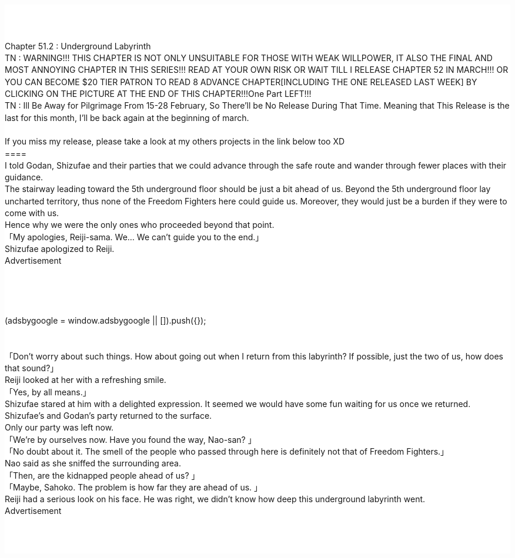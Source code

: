 <br/>
<br/>
<br/>
Chapter 51.2 : Underground Labyrinth<br/>
TN : WARNING!!! THIS CHAPTER IS NOT ONLY UNSUITABLE FOR THOSE WITH WEAK WILLPOWER, IT ALSO THE FINAL AND MOST ANNOYING CHAPTER IN THIS SERIES!!! READ AT YOUR OWN RISK OR WAIT TILL I RELEASE CHAPTER 52 IN MARCH!!! OR YOU CAN BECOME $20 TIER PATRON TO READ 8 ADVANCE CHAPTER[INCLUDING THE ONE RELEASED LAST WEEK] BY CLICKING ON THE PICTURE AT THE END OF THIS CHAPTER!!!One Part LEFT!!!<br/>
TN : Ill Be Away for Pilgrimage From 15-28 February, So There’ll be No Release During That Time. Meaning that This Release is the last for this month, I’ll be back again at the beginning of march.<br/>
<br/>
If you miss my release, please take a look at my others projects in the link below too XD<br/>
====<br/>
I told Godan, Shizufae and their parties that we could advance through the safe route and wander through fewer places with their guidance.<br/>
The stairway leading toward the 5th underground floor should be just a bit ahead of us. Beyond the 5th underground floor lay uncharted territory, thus none of the Freedom Fighters here could guide us. Moreover, they would just be a burden if they were to come with us.<br/>
Hence why we were the only ones who proceeded beyond that point.<br/>
「My apologies, Reiji-sama. We… We can’t guide you to the end.」<br/>
Shizufae apologized to Reiji.<br/>
Advertisement<br/>
<br/>
<br/>
<br/>

<br/>
     (adsbygoogle = window.adsbygoogle || []).push({});
<br/>
<br/>
<br/>
「Don’t worry about such things. How about going out when I return from this labyrinth? If possible, just the two of us, how does that sound?」<br/>
Reiji looked at her with a refreshing smile.<br/>
「Yes, by all means.」<br/>
Shizufae stared at him with a delighted expression. It seemed we would have some fun waiting for us once we returned.<br/>
Shizufae’s and Godan’s party returned to the surface.<br/>
Only our party was left now.<br/>
「We’re by ourselves now. Have you found the way, Nao-san? 」<br/>
「No doubt about it. The smell of the people who passed through here is definitely not that of Freedom Fighters.」<br/>
Nao said as she sniffed the surrounding area.<br/>
「Then, are the kidnapped people ahead of us? 」<br/>
「Maybe, Sahoko. The problem is how far they are ahead of us. 」<br/>
Reiji had a serious look on his face. He was right, we didn’t know how deep this underground labyrinth went.<br/>
Advertisement<br/>
<br/>
<br/>
<br/>
